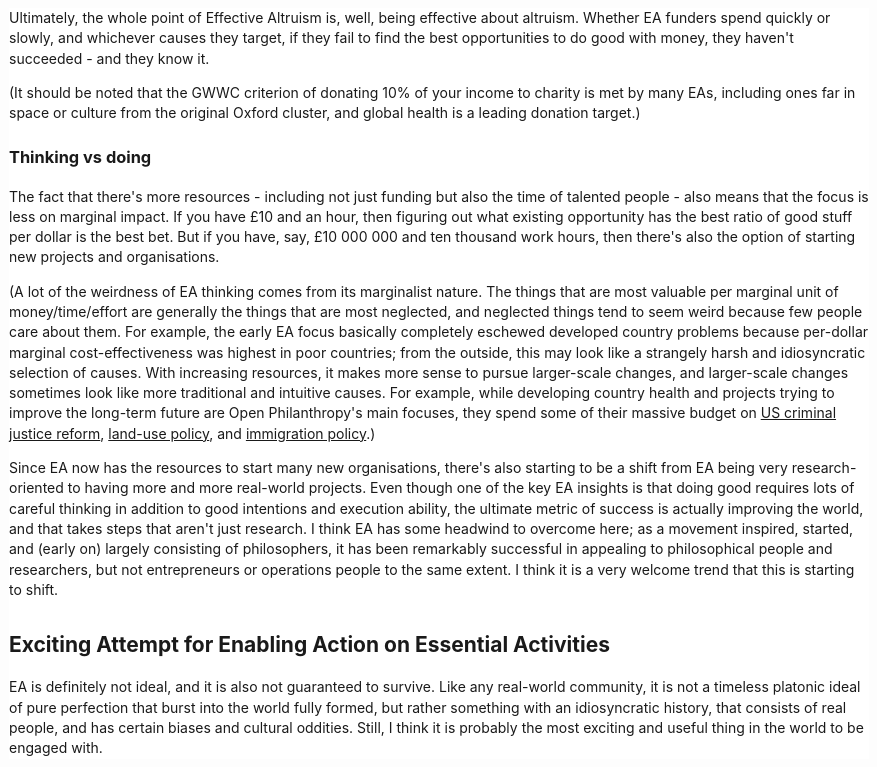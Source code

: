 Ultimately, the whole point of Effective Altruism is, well, being effective about altruism. Whether EA funders spend quickly or slowly, and whichever causes they target, if they fail to find the best opportunities to do good with money, they haven't succeeded - and they know it.

(It should be noted that the GWWC criterion of donating 10% of your income to charity is met by many EAs, including ones far in space or culture from the original Oxford cluster, and global health is a leading donation target.)

### Thinking vs doing

The fact that there's more resources - including not just funding but also the time of talented people - also means that the focus is less on marginal impact. If you have £10 and an hour, then figuring out what existing opportunity has the best ratio of good stuff per dollar is the best bet. But if you have, say, £10 000 000 and ten thousand work hours, then there's also the option of starting new projects and organisations.

(A lot of the weirdness of EA thinking comes from its marginalist nature. The things that are most valuable per marginal unit of money/time/effort are generally the things that are most neglected, and neglected things tend to seem weird because few people care about them. For example, the early EA focus basically completely eschewed developed country problems because per-dollar marginal cost-effectiveness was highest in poor countries; from the outside, this may look like a strangely harsh and idiosyncratic selection of causes. With increasing resources, it makes more sense to pursue larger-scale changes, and larger-scale changes sometimes look like more traditional and intuitive causes. For example, while developing country health and projects trying to improve the long-term future are Open Philanthropy's main focuses, they spend some of their massive budget on [US criminal justice reform](https://www.openphilanthropy.org/focus/criminal-justice-reform/), [land-use policy](https://www.openphilanthropy.org/focus/land-use-reform/), and [immigration policy](https://forum.effectivealtruism.org/community).)

Since EA now has the resources to start many new organisations, there's also starting to be a shift from EA being very research-oriented to having more and more real-world projects. Even though one of the key EA insights is that doing good requires lots of careful thinking in addition to good intentions and execution ability, the ultimate metric of success is actually improving the world, and that takes steps that aren't just research. I think EA has some headwind to overcome here; as a movement inspired, started, and (early on) largely consisting of philosophers, it has been remarkably successful in appealing to philosophical people and researchers, but not entrepreneurs or operations people to the same extent. I think it is a very welcome trend that this is starting to shift.

## Exciting Attempt for Enabling Action on Essential Activities

EA is definitely not ideal, and it is also not guaranteed to survive. Like any real-world community, it is not a timeless platonic ideal of pure perfection that burst into the world fully formed, but rather something with an idiosyncratic history, that consists of real people, and has certain biases and cultural oddities. Still, I think it is probably the most exciting and useful thing in the world to be engaged with.
